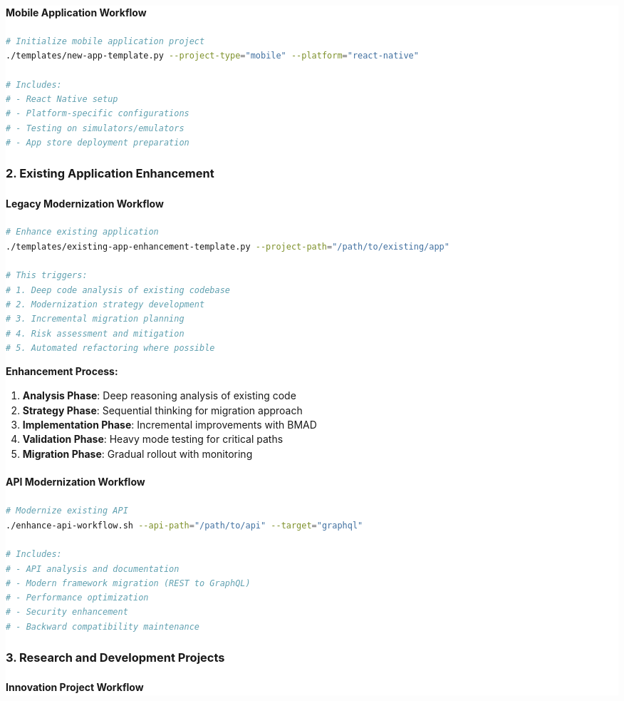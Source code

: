 #### Mobile Application Workflow

```bash
# Initialize mobile application project
./templates/new-app-template.py --project-type="mobile" --platform="react-native"

# Includes:
# - React Native setup
# - Platform-specific configurations
# - Testing on simulators/emulators
# - App store deployment preparation
```

### 2. Existing Application Enhancement

#### Legacy Modernization Workflow

```bash
# Enhance existing application
./templates/existing-app-enhancement-template.py --project-path="/path/to/existing/app"

# This triggers:
# 1. Deep code analysis of existing codebase
# 2. Modernization strategy development
# 3. Incremental migration planning
# 4. Risk assessment and mitigation
# 5. Automated refactoring where possible
```

**Enhancement Process:**
1. **Analysis Phase**: Deep reasoning analysis of existing code
2. **Strategy Phase**: Sequential thinking for migration approach
3. **Implementation Phase**: Incremental improvements with BMAD
4. **Validation Phase**: Heavy mode testing for critical paths
5. **Migration Phase**: Gradual rollout with monitoring

#### API Modernization Workflow

```bash
# Modernize existing API
./enhance-api-workflow.sh --api-path="/path/to/api" --target="graphql"

# Includes:
# - API analysis and documentation
# - Modern framework migration (REST to GraphQL)
# - Performance optimization
# - Security enhancement
# - Backward compatibility maintenance
```

### 3. Research and Development Projects

#### Innovation Project Workflow
